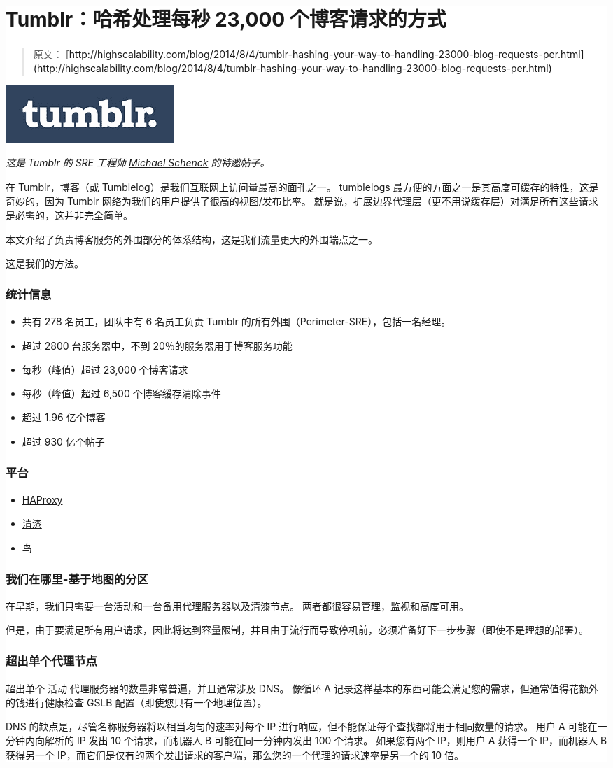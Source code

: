 # Tumblr：哈希处理每秒 23,000 个博客请求的方式

> 原文： [http://highscalability.com/blog/2014/8/4/tumblr-hashing-your-way-to-handling-23000-blog-requests-per.html](http://highscalability.com/blog/2014/8/4/tumblr-hashing-your-way-to-handling-23000-blog-requests-per.html)

![](img/b53e7c03eb181dee4f3635b07ef4a84e.png)

*这是 Tumblr 的 SRE 工程师 [](http://michael.tumblr.com/) [Michael Schenck](http://michael.tumblr.com/) 的特邀帖子。*

在 Tumblr，博客（或 Tumblelog）是我们互联网上访问量最高的面孔之一。 tumblelogs 最方便的方面之一是其高度可缓存的特性，这是奇妙的，因为 Tumblr 网络为我们的用户提供了很高的视图/发布比率。 就是说，扩展边界代理层（更不用说缓存层）对满足所有这些请求是必需的，这并非完全简单。

本文介绍了负责博客服务的外围部分的体系结构，这是我们流量更大的外围端点之一。

这是我们的方法。

### 统计信息

*   共有 278 名员工，团队中有 6 名员工负责 Tumblr 的所有外围（Perimeter-SRE），包括一名经理。

*   超过 2800 台服务器中，不到 20％的服务器用于博客服务功能

*   每秒（峰值）超过 23,000 个博客请求

*   每秒（峰值）超过 6,500 个博客缓存清除事件

*   超过 1.96 亿个博客

*   超过 930 亿个帖子

### 平台

*   [HAProxy](http://www.haproxy.org/)

*   [清漆](https://www.varnish-cache.org/)

*   [鸟](http://bird.network.cz/)

### 我们在哪里-基于地图的分区

在早期，我们只需要一台活动和一台备用代理服务器以及清漆节点。 两者都很容易管理，监视和高度可用。

但是，由于要满足所有用户请求，因此将达到容量限制，并且由于流行而导致停机前，必须准备好下一步步骤（即使不是理想的部署）。

### 超出单个代理节点

超出单个 活动 代理服务器的数量非常普遍，并且通常涉及 DNS。 像循环 A 记录这样基本的东西可能会满足您的需求，但通常值得花额外的钱进行健康检查 GSLB 配置（即使您只有一个地理位置）。

DNS 的缺点是，尽管名称服务器将以相当均匀的速率对每个 IP 进行响应，但不能保证每个查找都将用于相同数量的请求。 用户 A 可能在一分钟内向解析的 IP 发出 10 个请求，而机器人 B 可能在同一分钟内发出 100 个请求。 如果您有两个 IP，则用户 A 获得一个 IP，而机器人 B 获得另一个 IP，而它们是仅有的两个发出请求的客户端，那么您的一个代理的请求速率是另一个的 10 倍。
